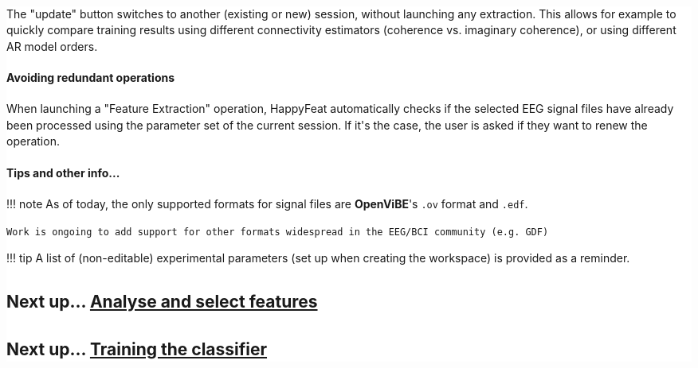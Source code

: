 The "update" button switches to another (existing or new) session, without launching any extraction. This allows for example to quickly compare training results using different connectivity estimators (coherence vs. imaginary coherence), or using different AR model orders.

#### Avoiding redundant operations

When launching a "Feature Extraction" operation, HappyFeat automatically checks if the selected EEG signal files have already been processed 
using the parameter set of the current session. If it's the case, the user is asked if they want to renew the operation. 


#### Tips and other info...

!!! note
	As of today, the only supported formats for signal files are **OpenViBE**'s `.ov` format and `.edf`. 
	
	Work is ongoing to add support for other formats widespread in the EEG/BCI community (e.g. GDF)
	
!!! tip
    A list of (non-editable) experimental parameters (set up when creating the workspace) is provided as a reminder.

## Next up... [Analyse and select features](visualize.md)

## Next up... [Training the classifier](train.md)

